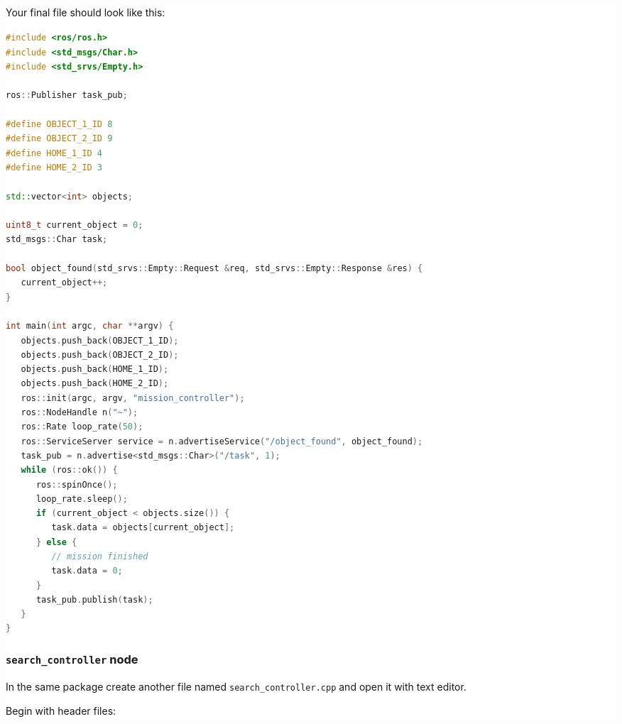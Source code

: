 Your final file should look like this:

``` cpp
#include <ros/ros.h>
#include <std_msgs/Char.h>
#include <std_srvs/Empty.h>

ros::Publisher task_pub;

#define OBJECT_1_ID 8
#define OBJECT_2_ID 9
#define HOME_1_ID 4
#define HOME_2_ID 3

std::vector<int> objects;

uint8_t current_object = 0;
std_msgs::Char task;

bool object_found(std_srvs::Empty::Request &req, std_srvs::Empty::Response &res) {
   current_object++;
}

int main(int argc, char **argv) {
   objects.push_back(OBJECT_1_ID);
   objects.push_back(OBJECT_2_ID);
   objects.push_back(HOME_1_ID);
   objects.push_back(HOME_2_ID);
   ros::init(argc, argv, "mission_controller");
   ros::NodeHandle n("~");
   ros::Rate loop_rate(50);
   ros::ServiceServer service = n.advertiseService("/object_found", object_found);
   task_pub = n.advertise<std_msgs::Char>("/task", 1);
   while (ros::ok()) {
      ros::spinOnce();
      loop_rate.sleep();
      if (current_object < objects.size()) {
         task.data = objects[current_object];
      } else {
         // mission finished
         task.data = 0;
      }
      task_pub.publish(task);
   }
}
```

### `search_controller` node ###

In the same package create another file named `search_controller.cpp`
and open it with text editor.

Begin with header files:
